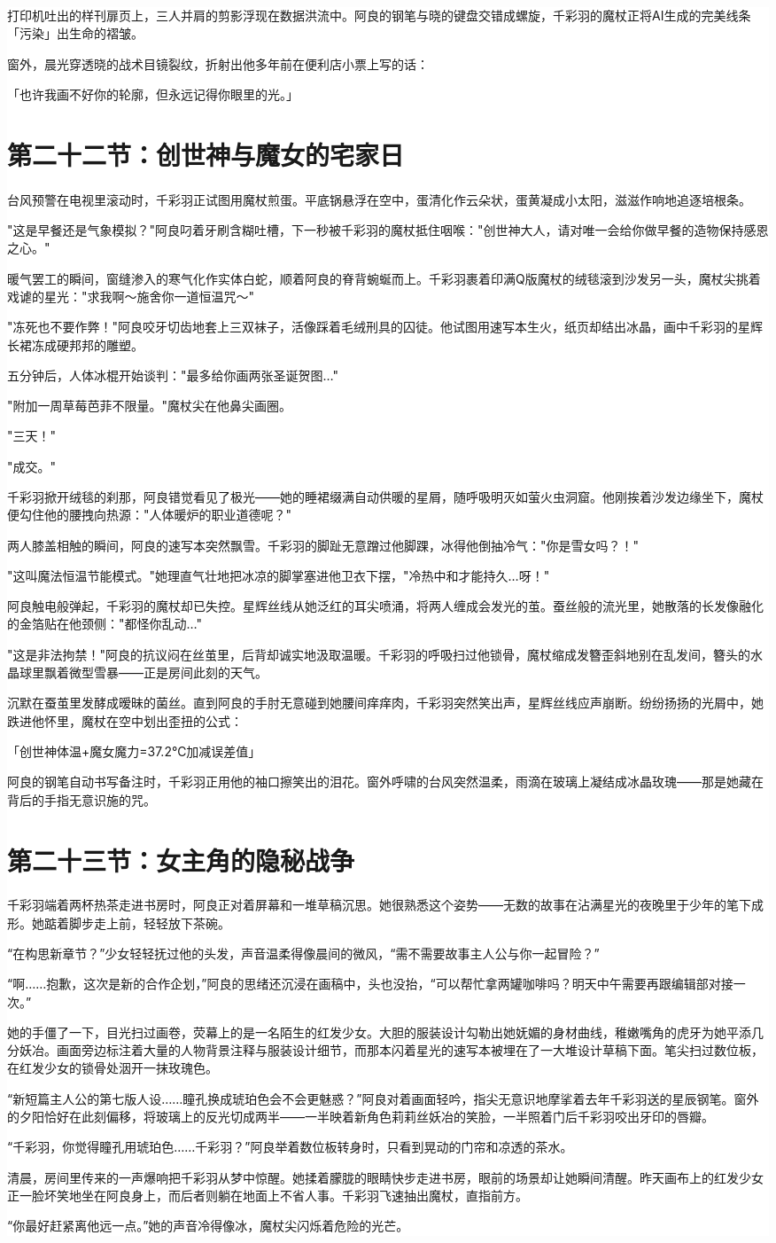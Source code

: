 打印机吐出的样刊扉页上，三人并肩的剪影浮现在数据洪流中。阿良的钢笔与晓的键盘交错成螺旋，千彩羽的魔杖正将AI生成的完美线条「污染」出生命的褶皱。

窗外，晨光穿透晓的战术目镜裂纹，折射出他多年前在便利店小票上写的话：

「也许我画不好你的轮廓，但永远记得你眼里的光。」

# 第二十二节：创世神与魔女的宅家日

台风预警在电视里滚动时，千彩羽正试图用魔杖煎蛋。平底锅悬浮在空中，蛋清化作云朵状，蛋黄凝成小太阳，滋滋作响地追逐培根条。

"这是早餐还是气象模拟？"阿良叼着牙刷含糊吐槽，下一秒被千彩羽的魔杖抵住咽喉："创世神大人，请对唯一会给你做早餐的造物保持感恩之心。"

暖气罢工的瞬间，窗缝渗入的寒气化作实体白蛇，顺着阿良的脊背蜿蜒而上。千彩羽裹着印满Q版魔杖的绒毯滚到沙发另一头，魔杖尖挑着戏谑的星光："求我啊～施舍你一道恒温咒～"

"冻死也不要作弊！"阿良咬牙切齿地套上三双袜子，活像踩着毛绒刑具的囚徒。他试图用速写本生火，纸页却结出冰晶，画中千彩羽的星辉长裙冻成硬邦邦的雕塑。

五分钟后，人体冰棍开始谈判："最多给你画两张圣诞贺图…"

"附加一周草莓芭菲不限量。"魔杖尖在他鼻尖画圈。

"三天！"

"成交。"

千彩羽掀开绒毯的刹那，阿良错觉看见了极光——她的睡裙缀满自动供暖的星屑，随呼吸明灭如萤火虫洞窟。他刚挨着沙发边缘坐下，魔杖便勾住他的腰拽向热源："人体暖炉的职业道德呢？"

两人膝盖相触的瞬间，阿良的速写本突然飘雪。千彩羽的脚趾无意蹭过他脚踝，冰得他倒抽冷气："你是雪女吗？！"

"这叫魔法恒温节能模式。"她理直气壮地把冰凉的脚掌塞进他卫衣下摆，"冷热中和才能持久…呀！"

阿良触电般弹起，千彩羽的魔杖却已失控。星辉丝线从她泛红的耳尖喷涌，将两人缠成会发光的茧。蚕丝般的流光里，她散落的长发像融化的金箔贴在他颈侧："都怪你乱动…"

"这是非法拘禁！"阿良的抗议闷在丝茧里，后背却诚实地汲取温暖。千彩羽的呼吸扫过他锁骨，魔杖缩成发簪歪斜地别在乱发间，簪头的水晶球里飘着微型雪暴——正是房间此刻的天气。

沉默在蚕茧里发酵成暧昧的菌丝。直到阿良的手肘无意碰到她腰间痒痒肉，千彩羽突然笑出声，星辉丝线应声崩断。纷纷扬扬的光屑中，她跌进他怀里，魔杖在空中划出歪扭的公式：

「创世神体温+魔女魔力=37.2℃加减误差值」

阿良的钢笔自动书写备注时，千彩羽正用他的袖口擦笑出的泪花。窗外呼啸的台风突然温柔，雨滴在玻璃上凝结成冰晶玫瑰——那是她藏在背后的手指无意识施的咒。

# 第二十三节：女主角的隐秘战争

千彩羽端着两杯热茶走进书房时，阿良正对着屏幕和一堆草稿沉思。她很熟悉这个姿势——无数的故事在沾满星光的夜晚里于少年的笔下成形。她踮着脚步走上前，轻轻放下茶碗。

“在构思新章节？”少女轻轻抚过他的头发，声音温柔得像晨间的微风，“需不需要故事主人公与你一起冒险？”

“啊……抱歉，这次是新的合作企划，”阿良的思绪还沉浸在画稿中，头也没抬，“可以帮忙拿两罐咖啡吗？明天中午需要再跟编辑部对接一次。”

她的手僵了一下，目光扫过画卷，荧幕上的是一名陌生的红发少女。大胆的服装设计勾勒出她妩媚的身材曲线，稚嫩嘴角的虎牙为她平添几分妖冶。画面旁边标注着大量的人物背景注释与服装设计细节，而那本闪着星光的速写本被埋在了一大堆设计草稿下面。笔尖扫过数位板，在红发少女的锁骨处洇开一抹玫瑰色。

“新短篇主人公的第七版人设……瞳孔换成琥珀色会不会更魅惑？”阿良对着画面轻吟，指尖无意识地摩挲着去年千彩羽送的星辰钢笔。窗外的夕阳恰好在此刻偏移，将玻璃上的反光切成两半——一半映着新角色莉莉丝妖冶的笑脸，一半照着门后千彩羽咬出牙印的唇瓣。

“千彩羽，你觉得瞳孔用琥珀色……千彩羽？”阿良举着数位板转身时，只看到晃动的门帘和凉透的茶水。

清晨，房间里传来的一声爆响把千彩羽从梦中惊醒。她揉着朦胧的眼睛快步走进书房，眼前的场景却让她瞬间清醒。昨天画布上的红发少女正一脸坏笑地坐在阿良身上，而后者则躺在地面上不省人事。千彩羽飞速抽出魔杖，直指前方。

“你最好赶紧离他远一点。”她的声音冷得像冰，魔杖尖闪烁着危险的光芒。
